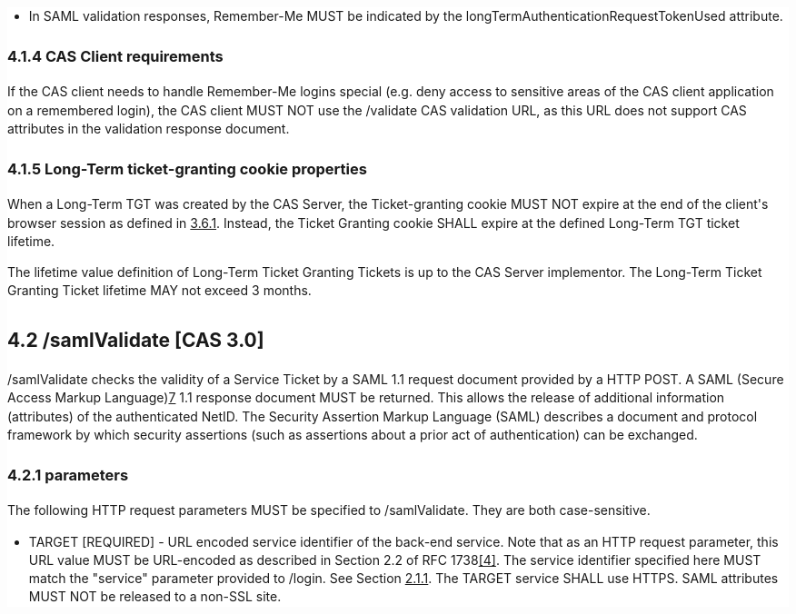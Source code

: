 -   In SAML validation responses, Remember-Me MUST be indicated by the
    longTermAuthenticationRequestTokenUsed attribute.



<a name="head4.1.4"/>

### **4.1.4 CAS Client requirements**

If the CAS client needs to handle Remember-Me logins special (e.g. deny access to
sensitive areas of the CAS client application on a remembered login), the CAS
client MUST NOT use the /validate CAS validation URL, as this URL does not
support CAS attributes in the validation response document.


### **4.1.5 Long-Term ticket-granting cookie properties**

When a Long-Term TGT was created by the CAS Server, the Ticket-granting cookie
MUST NOT expire at the end of the client's browser session as defined in [3.6.1](<#head3.6.1>).
Instead, the Ticket Granting cookie SHALL expire at the defined Long-Term TGT ticket lifetime.

The lifetime value definition of Long-Term Ticket Granting Tickets is up to the CAS Server implementor.
The Long-Term Ticket Granting Ticket lifetime MAY not exceed 3 months.


<a name="head4.2"/>

**4.2 /samlValidate [CAS 3.0]**
-------------------------------

/samlValidate checks the validity of a Service Ticket by a SAML 1.1 request
document provided by a HTTP POST. A SAML (Secure Access Markup Language)[7](#7) 1.1
response document MUST be returned. This allows the release of additional
information (attributes) of the authenticated NetID. The Security Assertion
Markup Language (SAML) describes a document and protocol framework by which
security assertions (such as assertions about a prior act of authentication) can
be exchanged.



<a name="head4.2.1"/>

### **4.2.1 parameters**

The following HTTP request parameters MUST be specified to /samlValidate. They
are both case-sensitive.

-   TARGET [REQUIRED] - URL encoded service identifier of the back-end service.
    Note that as an HTTP request parameter, this URL value MUST be URL-encoded
    as described in Section 2.2 of RFC 1738[[4]](#4). The service identifier
    specified here MUST match the "service" parameter provided to /login. See
    Section [2.1.1](<#head2.1.1>). The TARGET service SHALL use HTTPS. SAML
    attributes MUST NOT be released to a non-SSL site.



<a name="head4.2.2"/>
